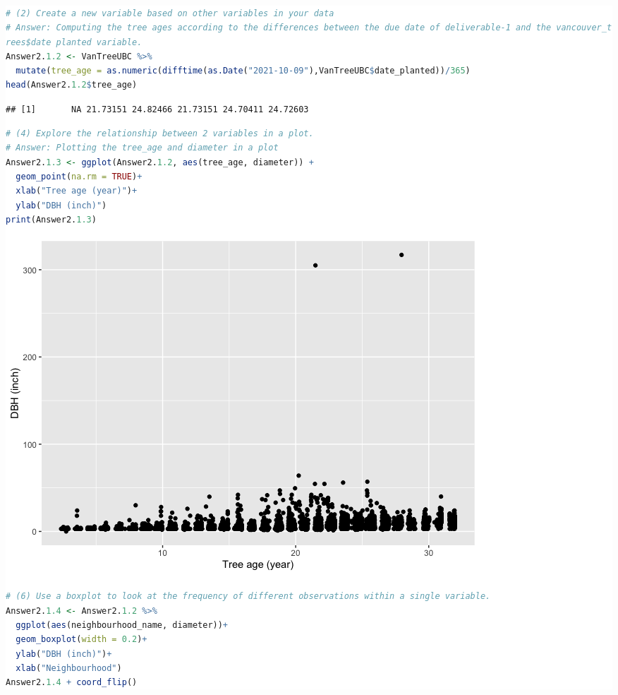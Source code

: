 ``` r
# (2) Create a new variable based on other variables in your data
# Answer: Computing the tree ages according to the differences between the due date of deliverable-1 and the vancouver_trees$date planted variable.
Answer2.1.2 <- VanTreeUBC %>%
  mutate(tree_age = as.numeric(difftime(as.Date("2021-10-09"),VanTreeUBC$date_planted))/365)
head(Answer2.1.2$tree_age)
```

    ## [1]       NA 21.73151 24.82466 21.73151 24.70411 24.72603

``` r
# (4) Explore the relationship between 2 variables in a plot.
# Answer: Plotting the tree_age and diameter in a plot
Answer2.1.3 <- ggplot(Answer2.1.2, aes(tree_age, diameter)) +
  geom_point(na.rm = TRUE)+
  xlab("Tree age (year)")+
  ylab("DBH (inch)")
print(Answer2.1.3)
```

![](Mini-Data-Analysis-Deliverable-1_files/figure-gfm/unnamed-chunk-7-2.png)

``` r
# (6) Use a boxplot to look at the frequency of different observations within a single variable.
Answer2.1.4 <- Answer2.1.2 %>%
  ggplot(aes(neighbourhood_name, diameter))+
  geom_boxplot(width = 0.2)+
  ylab("DBH (inch)")+
  xlab("Neighbourhood")
Answer2.1.4 + coord_flip()
```

